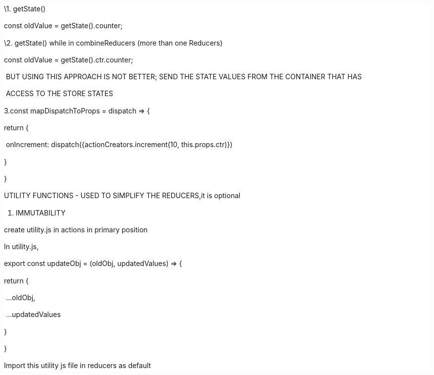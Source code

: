  

\1. getState()

 

const oldValue = getState().counter;

 

\2. getState() while in combineReducers (more than one Reducers)

 

const oldValue = getState().ctr.counter;

 

​          BUT USING THIS APPROACH IS NOT BETTER; SEND THE STATE VALUES FROM THE CONTAINER THAT HAS

​                            ACCESS TO THE STORE STATES

 

 

3.const mapDispatchToProps = dispatch => {

  return {

​    onIncrement: dispatch({actionCreators.increment(10, this.props.ctr)})

  }

}

 

 

UTILITY FUNCTIONS - USED TO SIMPLIFY THE REDUCERS,it is optional

 

1) IMMUTABILITY

 

create utility.js in actions in primary position

 

In utility.js,

 

export const updateObj = (oldObj, updatedValues) => {

  return {

​    ...oldObj,

​    ...updatedValues

  }

}

 

Import this utility js file in reducers as default

 
